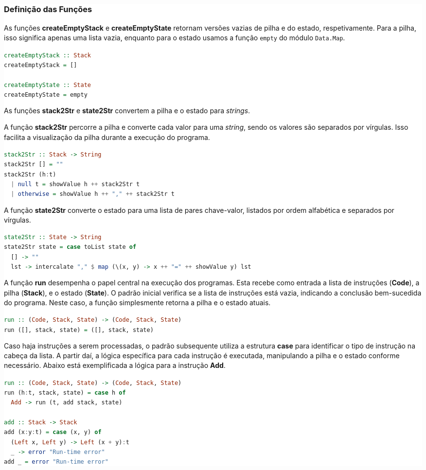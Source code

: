 ### Definição das Funções

As funções **createEmptyStack** e **createEmptyState** retornam versões vazias de pilha e do estado, respetivamente. Para a pilha, isso significa apenas uma lista vazia, enquanto para o estado usamos a função `empty` do módulo `Data.Map`.

```haskell
createEmptyStack :: Stack 
createEmptyStack = []

createEmptyState :: State 
createEmptyState = empty
```

As funções **stack2Str** e **state2Str** convertem a pilha e o estado para *strings*.

A função **stack2Str** percorre a pilha e converte cada valor para uma *string*, sendo os valores são separados por vírgulas. Isso facilita a visualização da pilha durante a execução do programa.

```haskell	
stack2Str :: Stack -> String
stack2Str [] = ""
stack2Str (h:t)
  | null t = showValue h ++ stack2Str t
  | otherwise = showValue h ++ "," ++ stack2Str t
```

A função **state2Str** converte o estado para uma lista de pares chave-valor, listados por ordem alfabética e separados por vírgulas. 

```haskell
state2Str :: State -> String
state2Str state = case toList state of
  [] -> ""
  lst -> intercalate "," $ map (\(x, y) -> x ++ "=" ++ showValue y) lst
```

A função **run** desempenha o papel central na execução dos programas. Esta recebe como entrada a lista de instruções (**Code**), a pilha (**Stack**), e o estado (**State**). O padrão inicial verifica se a lista de instruções está vazia, indicando a conclusão bem-sucedida do programa. Neste caso, a função simplesmente retorna a pilha e o estado atuais.

```haskell
run :: (Code, Stack, State) -> (Code, Stack, State)
run ([], stack, state) = ([], stack, state)
```

Caso haja instruções a serem processadas, o padrão subsequente utiliza a estrutura **case** para identificar o tipo de instrução na cabeça da lista. A partir daí, a lógica específica para cada instrução é executada, manipulando a pilha e o estado conforme necessário. Abaixo está exemplificada a lógica para a instrução **Add**.
    
```haskell
run :: (Code, Stack, State) -> (Code, Stack, State)
run (h:t, stack, state) = case h of
  Add -> run (t, add stack, state)

add :: Stack -> Stack
add (x:y:t) = case (x, y) of
  (Left x, Left y) -> Left (x + y):t
  _ -> error "Run-time error"
add _ = error "Run-time error"
```
